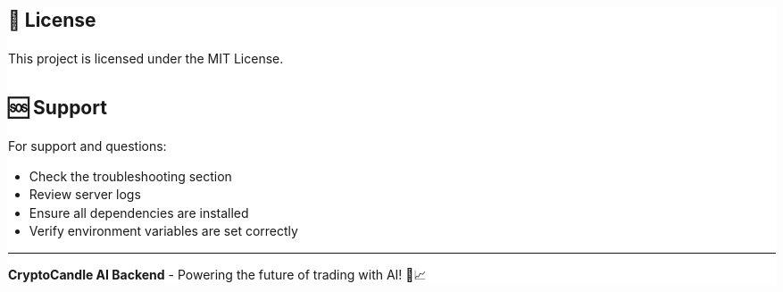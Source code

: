 ## 📄 License

This project is licensed under the MIT License.

## 🆘 Support

For support and questions:
- Check the troubleshooting section
- Review server logs
- Ensure all dependencies are installed
- Verify environment variables are set correctly

---

**CryptoCandle AI Backend** - Powering the future of trading with AI! 🚀📈
